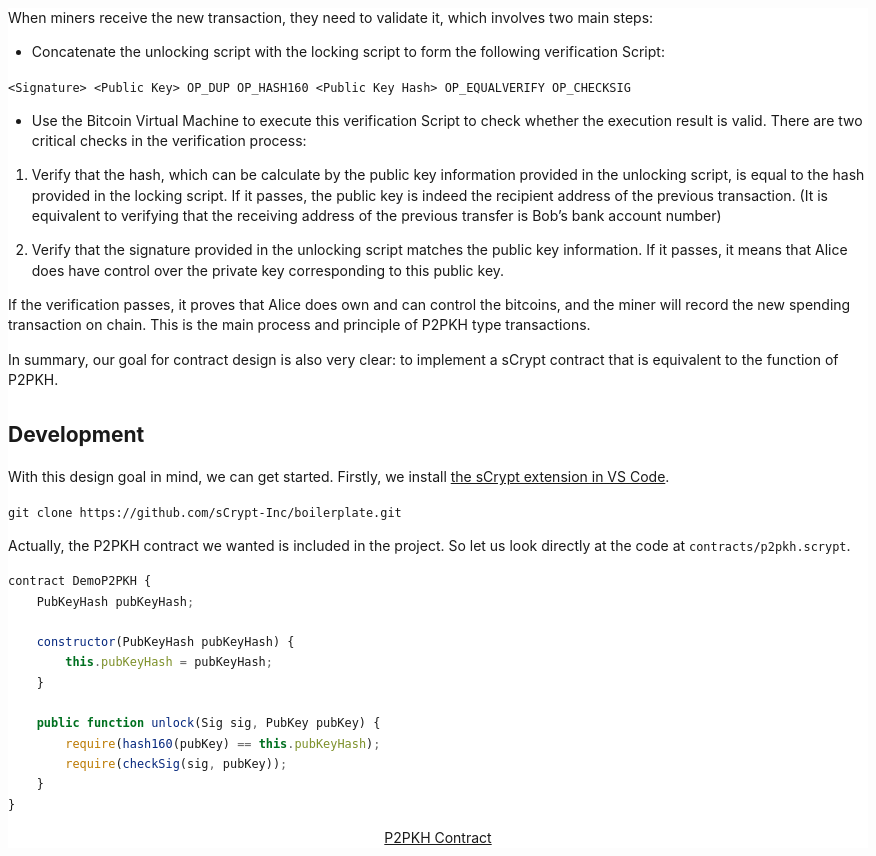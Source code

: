 When miners receive the new transaction, they need to validate it, which involves two main steps:

* Concatenate the unlocking script with the locking script to form the following verification Script:

```
<Signature> <Public Key> OP_DUP OP_HASH160 <Public Key Hash> OP_EQUALVERIFY OP_CHECKSIG
```

* Use the Bitcoin Virtual Machine to execute this verification Script to check whether the execution result is valid. There are two critical checks in the verification process:

1. Verify that the hash, which can be calculate by the public key information provided in the unlocking script, is equal to the hash provided in the locking script. If it passes, the public key is indeed the recipient address of the previous transaction. (It is equivalent to verifying that the receiving address of the previous transfer is Bob’s bank account number)

2. Verify that the signature provided in the unlocking script matches the public key information. If it passes, it means that Alice does have control over the private key corresponding to this public key.

If the verification passes, it proves that Alice does own and can control the bitcoins, and the miner will record the new spending transaction on chain. This is the main process and principle of P2PKH type transactions.

In summary, our goal for contract design is also very clear: to implement a sCrypt contract that is equivalent to the function of P2PKH.

## Development

With this design goal in mind, we can get started. Firstly, we install [the sCrypt extension in VS Code](https://marketplace.visualstudio.com/items?itemName=bsv-scrypt.sCrypt).


```
git clone https://github.com/sCrypt-Inc/boilerplate.git
```

Actually, the P2PKH contract we wanted is included in the project. So let us look directly at the code at `contracts/p2pkh.scrypt`.

```js
contract DemoP2PKH {
    PubKeyHash pubKeyHash;

    constructor(PubKeyHash pubKeyHash) {
        this.pubKeyHash = pubKeyHash;
    }

    public function unlock(Sig sig, PubKey pubKey) {
        require(hash160(pubKey) == this.pubKeyHash);
        require(checkSig(sig, pubKey));
    }
}
```

<center><a href="https://github.com/sCrypt-Inc/boilerplate/blob/master/contracts/p2pkh.scrypt">P2PKH Contract</a></center>
